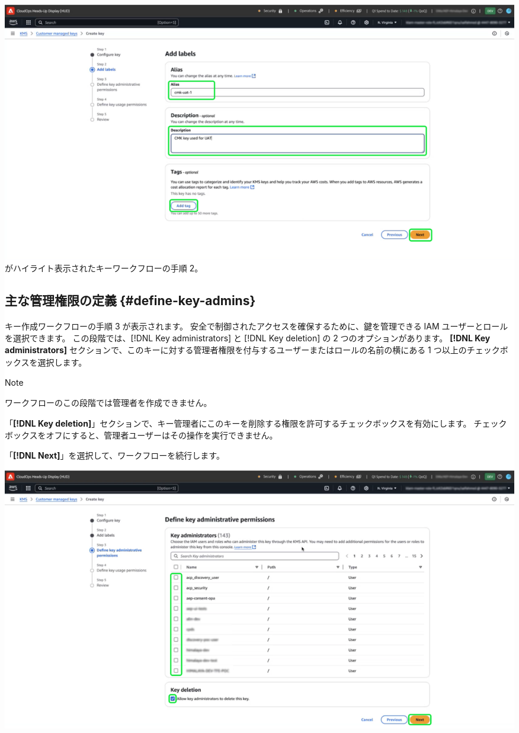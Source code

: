 ![&#x200B; エイリアス、説明、タグ、次へ &#x200B;](../../../images/governance-privacy-security/key-management-service/add-labels.png) がハイライト表示されたキーワークフローの手順 2。

## 主な管理権限の定義 {#define-key-admins}

キー作成ワークフローの手順 3 が表示されます。 安全で制御されたアクセスを確保するために、鍵を管理できる IAM ユーザーとロールを選択できます。 この段階では、[!DNL Key administrators] と [!DNL Key deletion] の 2 つのオプションがあります。 **[!DNL Key administrators]** セクションで、このキーに対する管理者権限を付与するユーザーまたはロールの名前の横にある 1 つ以上のチェックボックスを選択します。

>[!NOTE]
>
>ワークフローのこの段階では管理者を作成できません。

「**[!DNL Key deletion]**」セクションで、キー管理者にこのキーを削除する権限を許可するチェックボックスを有効にします。 チェックボックスをオフにすると、管理者ユーザーはその操作を実行できません。

「**[!DNL Next]**」を選択して、ワークフローを続行します。

![&#x200B; チェックボックスと「次へ」がハイライト表示された、ワークフローの主要な管理権限を定義ステージ。](../../../images/governance-privacy-security/key-management-service/define-key-admins.png)
